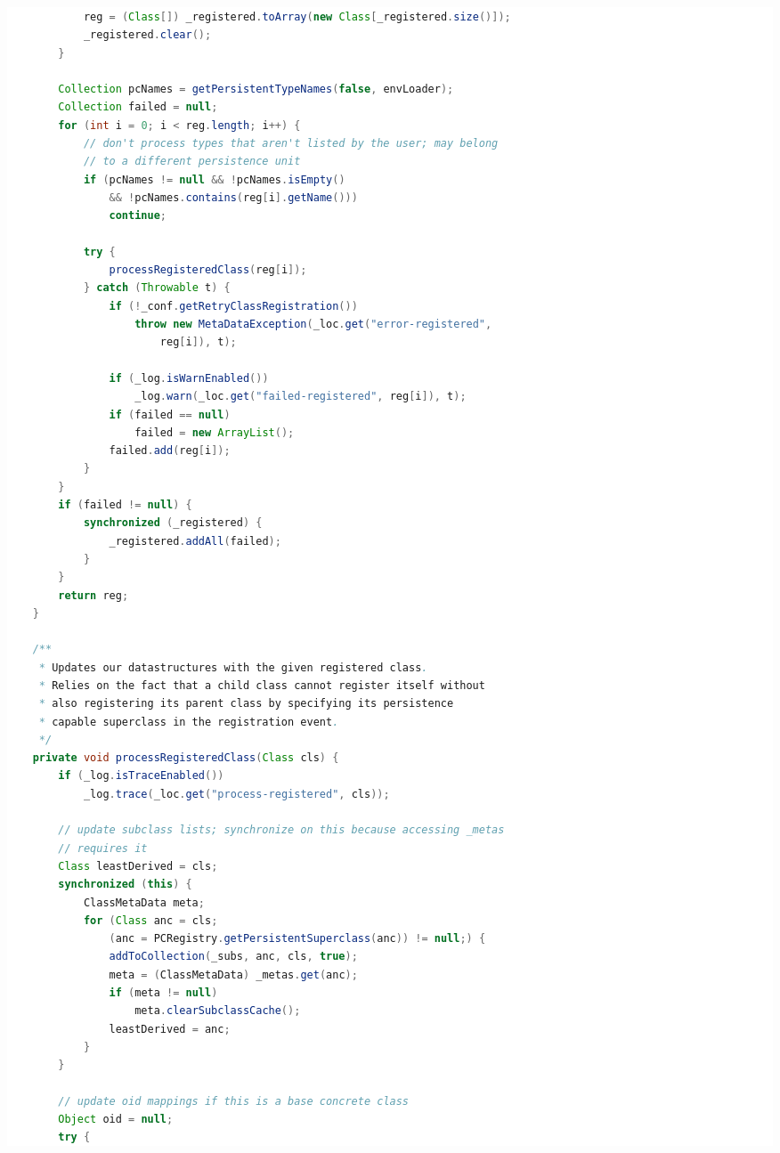 ```java
            reg = (Class[]) _registered.toArray(new Class[_registered.size()]);
            _registered.clear();
        }

        Collection pcNames = getPersistentTypeNames(false, envLoader);
        Collection failed = null;
        for (int i = 0; i < reg.length; i++) {
            // don't process types that aren't listed by the user; may belong
            // to a different persistence unit
            if (pcNames != null && !pcNames.isEmpty()
                && !pcNames.contains(reg[i].getName()))
                continue;

            try {
                processRegisteredClass(reg[i]);
            } catch (Throwable t) {
                if (!_conf.getRetryClassRegistration())
                    throw new MetaDataException(_loc.get("error-registered",
                        reg[i]), t);

                if (_log.isWarnEnabled())
                    _log.warn(_loc.get("failed-registered", reg[i]), t);
                if (failed == null)
                    failed = new ArrayList();
                failed.add(reg[i]);
            }
        }
        if (failed != null) {
            synchronized (_registered) {
                _registered.addAll(failed);
            }
        }
        return reg;
    }

    /**
     * Updates our datastructures with the given registered class.
     * Relies on the fact that a child class cannot register itself without
     * also registering its parent class by specifying its persistence
     * capable superclass in the registration event.
     */
    private void processRegisteredClass(Class cls) {
        if (_log.isTraceEnabled())
            _log.trace(_loc.get("process-registered", cls));

        // update subclass lists; synchronize on this because accessing _metas
        // requires it
        Class leastDerived = cls;
        synchronized (this) {
            ClassMetaData meta;
            for (Class anc = cls;
                (anc = PCRegistry.getPersistentSuperclass(anc)) != null;) {
                addToCollection(_subs, anc, cls, true);
                meta = (ClassMetaData) _metas.get(anc);
                if (meta != null)
                    meta.clearSubclassCache();
                leastDerived = anc;
            }
        }

        // update oid mappings if this is a base concrete class
        Object oid = null;
        try {
```